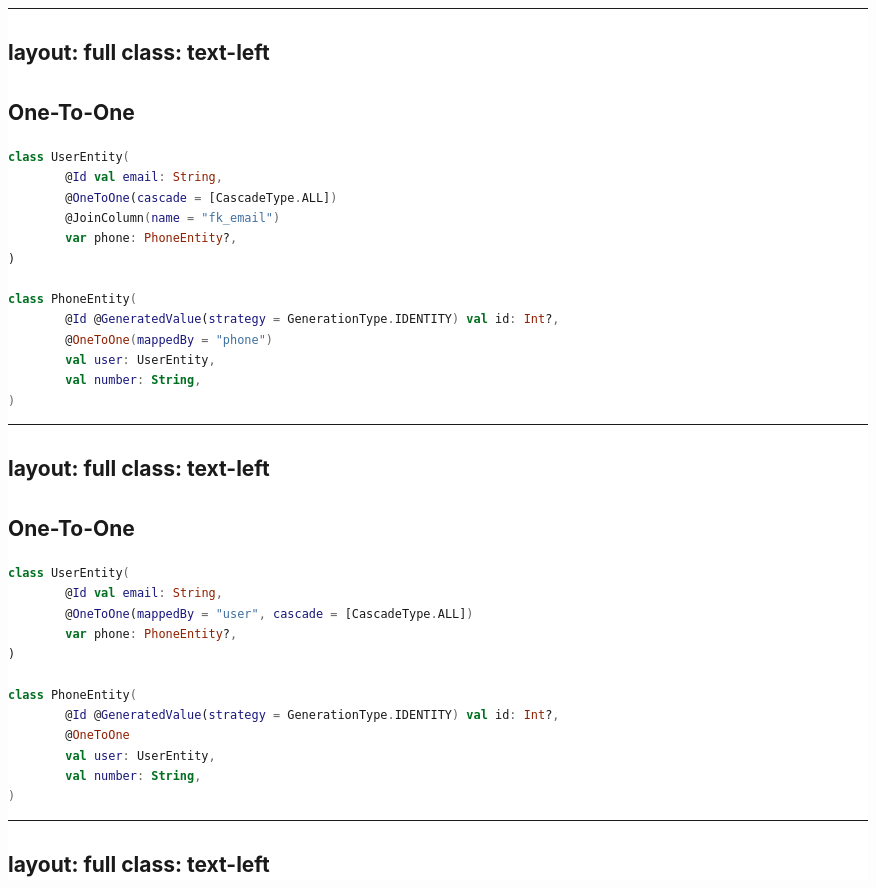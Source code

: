 

---
layout: full
class: text-left
---

## One-To-One

```kotlin
class UserEntity(
        @Id val email: String,
        @OneToOne(cascade = [CascadeType.ALL])
        @JoinColumn(name = "fk_email")
        var phone: PhoneEntity?,
)

class PhoneEntity(
        @Id @GeneratedValue(strategy = GenerationType.IDENTITY) val id: Int?,
        @OneToOne(mappedBy = "phone")
        val user: UserEntity,
        val number: String,
)
```



---
layout: full
class: text-left
---

## One-To-One

```kotlin
class UserEntity(
        @Id val email: String,
        @OneToOne(mappedBy = "user", cascade = [CascadeType.ALL])
        var phone: PhoneEntity?,
)

class PhoneEntity(
        @Id @GeneratedValue(strategy = GenerationType.IDENTITY) val id: Int?,
        @OneToOne
        val user: UserEntity,
        val number: String,
)
```



---
layout: full
class: text-left
---
